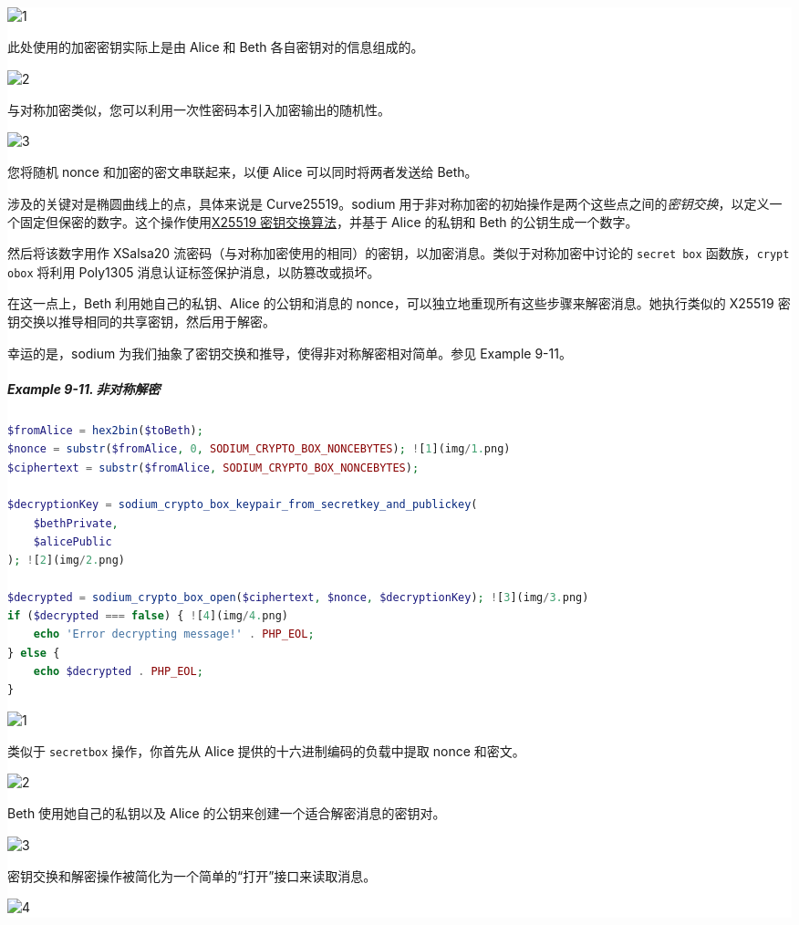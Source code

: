 ![1](img/#co_security_and_encryption_CO9-1)

此处使用的加密密钥实际上是由 Alice 和 Beth 各自密钥对的信息组成的。

![2](img/#co_security_and_encryption_CO9-2)

与对称加密类似，您可以利用一次性密码本引入加密输出的随机性。

![3](img/#co_security_and_encryption_CO9-3)

您将随机 nonce 和加密的密文串联起来，以便 Alice 可以同时将两者发送给 Beth。

涉及的关键对是椭圆曲线上的点，具体来说是 Curve25519。sodium 用于非对称加密的初始操作是两个这些点之间的*密钥交换*，以定义一个固定但保密的数字。这个操作使用[X25519 密钥交换算法](https://oreil.ly/OAqeF)，并基于 Alice 的私钥和 Beth 的公钥生成一个数字。

然后将该数字用作 XSalsa20 流密码（与对称加密使用的相同）的密钥，以加密消息。类似于对称加密中讨论的 `secret box` 函数族，`cryptobox` 将利用 Poly1305 消息认证标签保护消息，以防篡改或损坏。

在这一点上，Beth 利用她自己的私钥、Alice 的公钥和消息的 nonce，可以独立地重现所有这些步骤来解密消息。她执行类似的 X25519 密钥交换以推导相同的共享密钥，然后用于解密。

幸运的是，sodium 为我们抽象了密钥交换和推导，使得非对称解密相对简单。参见 Example 9-11。

##### Example 9-11\. 非对称解密

```php
$fromAlice = hex2bin($toBeth);
$nonce = substr($fromAlice, 0, SODIUM_CRYPTO_BOX_NONCEBYTES); ![1](img/1.png)
$ciphertext = substr($fromAlice, SODIUM_CRYPTO_BOX_NONCEBYTES);

$decryptionKey = sodium_crypto_box_keypair_from_secretkey_and_publickey(
    $bethPrivate,
    $alicePublic
); ![2](img/2.png)

$decrypted = sodium_crypto_box_open($ciphertext, $nonce, $decryptionKey); ![3](img/3.png)
if ($decrypted === false) { ![4](img/4.png)
    echo 'Error decrypting message!' . PHP_EOL;
} else {
    echo $decrypted . PHP_EOL;
}
```

![1](img/#co_security_and_encryption_CO10-1)

类似于 `secretbox` 操作，你首先从 Alice 提供的十六进制编码的负载中提取 nonce 和密文。

![2](img/#co_security_and_encryption_CO10-2)

Beth 使用她自己的私钥以及 Alice 的公钥来创建一个适合解密消息的密钥对。

![3](img/#co_security_and_encryption_CO10-3)

密钥交换和解密操作被简化为一个简单的“打开”接口来读取消息。

![4](img/#co_security_and_encryption_CO10-4)
